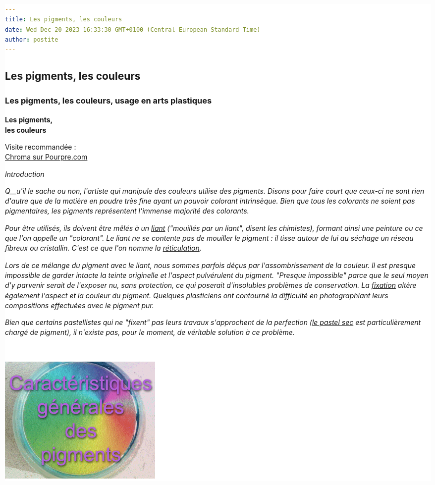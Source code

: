 ```yaml
---
title: Les pigments, les couleurs
date: Wed Dec 20 2023 16:33:30 GMT+0100 (Central European Standard Time)
author: postite
---
```


## Les pigments, les couleurs
### Les pigments, les couleurs, usage en arts plastiques
 **Les pigments,  
les couleurs**

Visite recommandée :  
[Chroma sur Pourpre.com](http://pourpre.com/chroma/)

_Introduction_

_Q__u'il le sache ou non, l'artiste qui manipule des couleurs utilise des pigments. Disons pour faire court que ceux-ci ne sont rien d'autre que de la matière en poudre très fine ayant un pouvoir colorant intrinsèque. Bien que tous les colorants ne soient pas pigmentaires, les pigments représentent l'immense majorité des colorants._

_Pour être utilisés, ils doivent être mêlés à un [liant](liants.html) ("mouillés par un liant", disent les chimistes), formant ainsi une peinture ou ce que l'on appelle un "colorant". Le liant ne se contente pas de mouiller le pigment : il tisse autour de lui au séchage un réseau fibreux ou cristallin. C'est ce que l'on nomme la [réticulation](reticulation.html)._

_Lors de ce mélange du pigment avec le liant, nous sommes parfois déçus par l'assombrissement de la couleur. Il est presque impossible de garder intacte la teinte originelle et l'aspect pulvérulent du pigment. "Presque impossible" parce que le seul moyen d'y parvenir serait de l'exposer nu, sans protection, ce qui poserait d'insolubles problèmes de conservation. La [fixation](fixatifs.html) altère également l'aspect et la couleur du pigment. Quelques plasticiens ont contourné la difficulté en photographiant leurs compositions effectuées avec le pigment pur._

_Bien que certains pastellistes qui ne "fixent" pas leurs travaux s'approchent de la perfection ([le pastel sec](pastelssecs.html) est particulièrement chargé de pigment), il n'existe pas, pour le moment, de véritable solution à ce problème._ 

 

![](images/arcencielbasefr.jpg)
